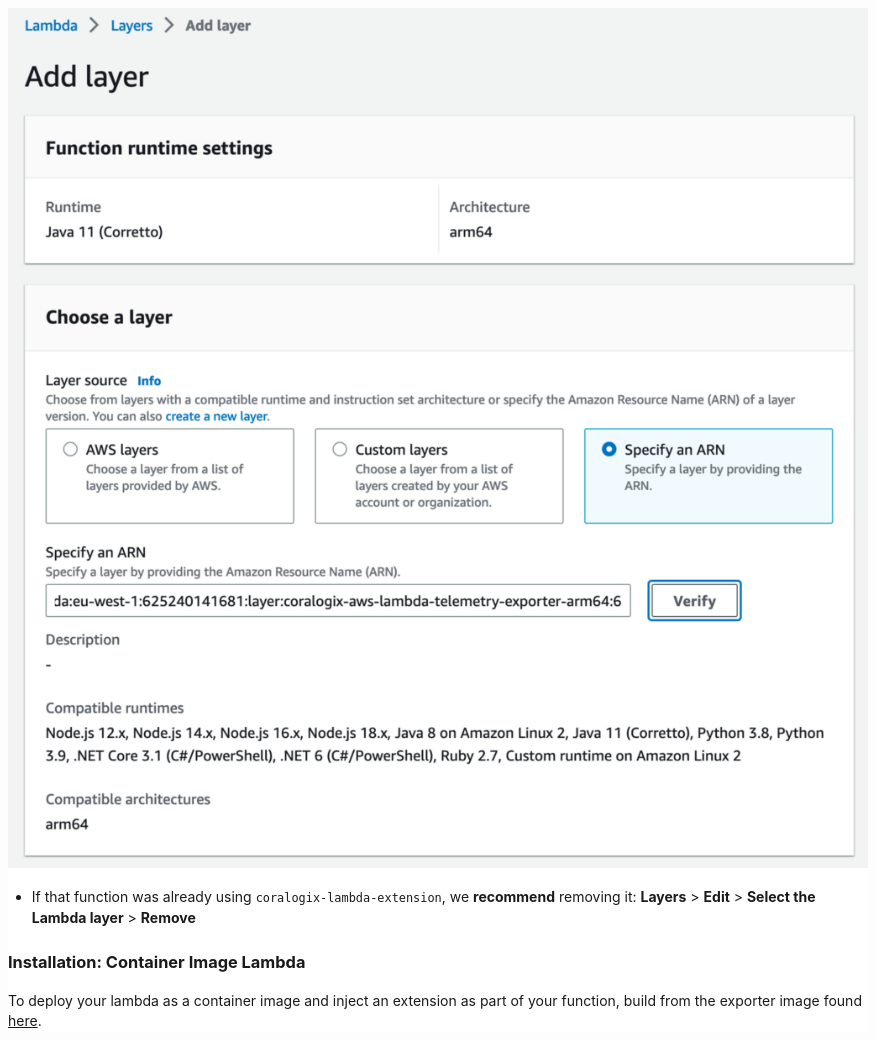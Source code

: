 ![](images/Add-layer-1024x1024.png)

- If that function was already using `coralogix-lambda-extension`, we **recommend** removing it: **Layers** > **Edit** > **Select the Lambda layer** > **Remove**

### Installation: Container Image Lambda

To deploy your lambda as a container image and inject an extension as part of your function, build from the exporter image found [here](https://hub.docker.com/r/coralogixrepo/coralogix-aws-lambda-telemetry-exporter/tags).
